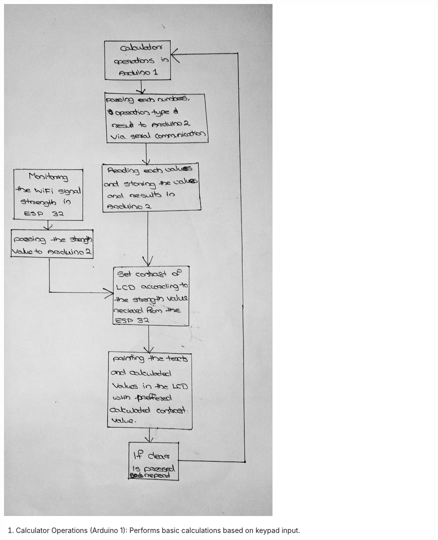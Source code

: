 ![Workflow](https://github.com/Navaneeth6105/useless_project/blob/bac67027c67d0f8bf92f972cb09db1b32c56fcad/image2.jpeg)
1. Calculator Operations (Arduino 1): Performs basic calculations based on keypad input.
   